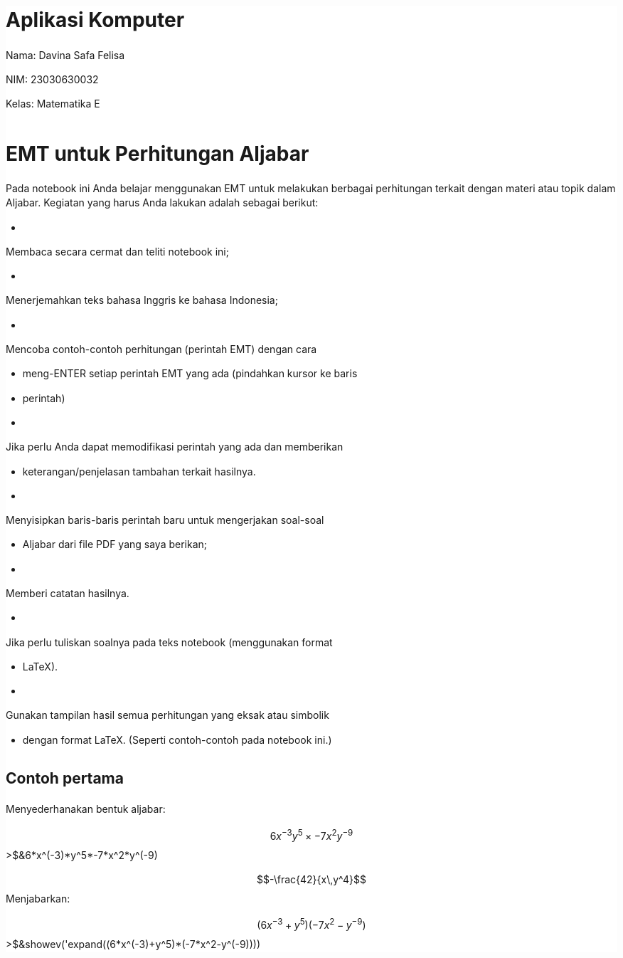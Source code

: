 ﻿# Aplikasi Komputer
Nama: Davina Safa Felisa


NIM: 23030630032


Kelas: Matematika E


# EMT untuk Perhitungan Aljabar

Pada notebook ini Anda belajar menggunakan EMT untuk melakukan
berbagai perhitungan terkait dengan materi atau topik dalam Aljabar.
Kegiatan yang harus Anda lakukan adalah sebagai berikut:


* 
Membaca secara cermat dan teliti notebook ini;

* 
Menerjemahkan teks bahasa Inggris ke bahasa Indonesia;

* 
Mencoba contoh-contoh perhitungan (perintah EMT) dengan cara
* meng-ENTER setiap perintah EMT yang ada (pindahkan kursor ke baris
* perintah)

* 
Jika perlu Anda dapat memodifikasi perintah yang ada dan memberikan
* keterangan/penjelasan tambahan terkait hasilnya.

* 
Menyisipkan baris-baris perintah baru untuk mengerjakan soal-soal
* Aljabar dari file PDF yang saya berikan;

* 
Memberi catatan hasilnya.

* 
Jika perlu tuliskan soalnya pada teks notebook (menggunakan format
* LaTeX).

* 
Gunakan tampilan hasil semua perhitungan yang eksak atau simbolik
* dengan format LaTeX. (Seperti contoh-contoh pada notebook ini.)


## Contoh pertama

Menyederhanakan bentuk aljabar:


$$6x^{-3}y^5\times -7x^2y^{-9}$$\>$&6\*x^(-3)\*y^5\*-7\*x^2\*y^(-9)


$$-\frac{42}{x\,y^4}$$Menjabarkan:


$$(6x^{-3}+y^5)(-7x^2-y^{-9})$$\>$&showev('expand((6\*x^(-3)+y^5)\*(-7\*x^2-y^(-9))))
